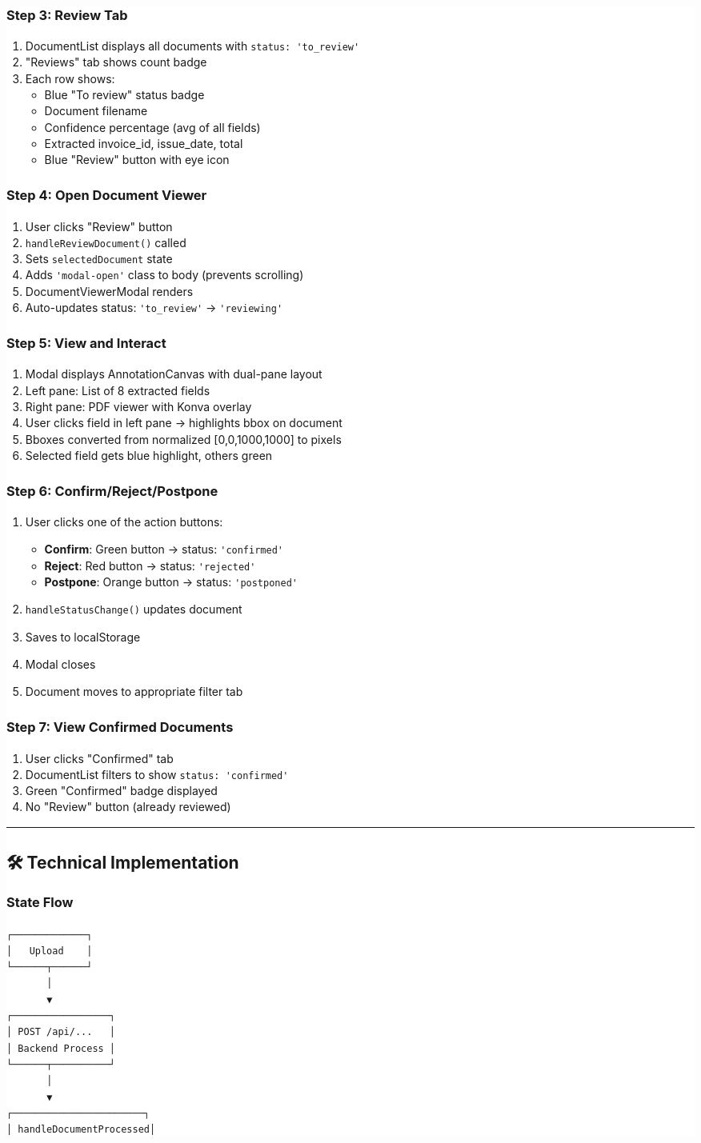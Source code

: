 ### Step 3: Review Tab
1. DocumentList displays all documents with `status: 'to_review'`
2. "Reviews" tab shows count badge
3. Each row shows:
   - Blue "To review" status badge
   - Document filename
   - Confidence percentage (avg of all fields)
   - Extracted invoice_id, issue_date, total
   - Blue "Review" button with eye icon

### Step 4: Open Document Viewer
1. User clicks "Review" button
2. `handleReviewDocument()` called
3. Sets `selectedDocument` state
4. Adds `'modal-open'` class to body (prevents scrolling)
5. DocumentViewerModal renders
6. Auto-updates status: `'to_review'` → `'reviewing'`

### Step 5: View and Interact
1. Modal displays AnnotationCanvas with dual-pane layout
2. Left pane: List of 8 extracted fields
3. Right pane: PDF viewer with Konva overlay
4. User clicks field in left pane → highlights bbox on document
5. Bboxes converted from normalized [0,0,1000,1000] to pixels
6. Selected field gets blue highlight, others green

### Step 6: Confirm/Reject/Postpone
1. User clicks one of the action buttons:
   - **Confirm**: Green button → status: `'confirmed'`
   - **Reject**: Red button → status: `'rejected'`
   - **Postpone**: Orange button → status: `'postponed'`

2. `handleStatusChange()` updates document
3. Saves to localStorage
4. Modal closes
5. Document moves to appropriate filter tab

### Step 7: View Confirmed Documents
1. User clicks "Confirmed" tab
2. DocumentList filters to show `status: 'confirmed'`
3. Green "Confirmed" badge displayed
4. No "Review" button (already reviewed)

---

## 🛠️ Technical Implementation

### State Flow
```
┌─────────────┐
│   Upload    │
└──────┬──────┘
       │
       ▼
┌─────────────────┐
│ POST /api/...   │
│ Backend Process │
└──────┬──────────┘
       │
       ▼
┌───────────────────────┐
│ handleDocumentProcessed│
```